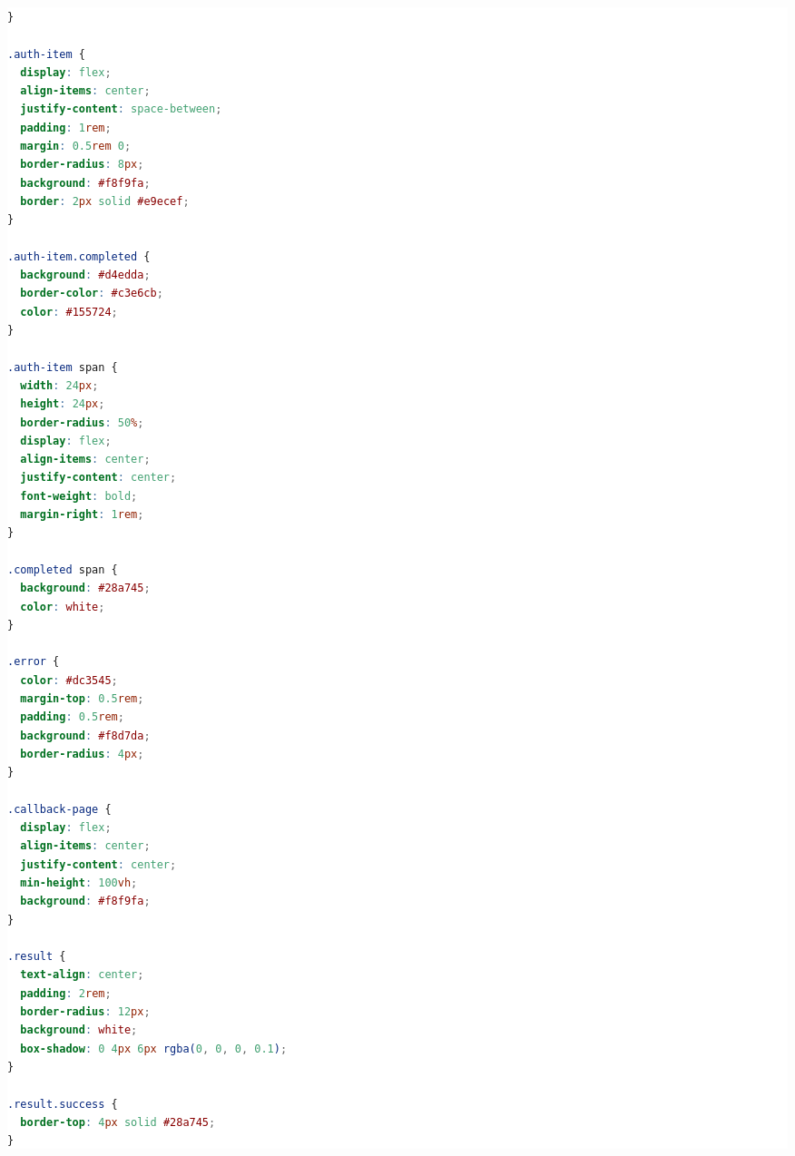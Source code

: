 ```css
}

.auth-item {
  display: flex;
  align-items: center;
  justify-content: space-between;
  padding: 1rem;
  margin: 0.5rem 0;
  border-radius: 8px;
  background: #f8f9fa;
  border: 2px solid #e9ecef;
}

.auth-item.completed {
  background: #d4edda;
  border-color: #c3e6cb;
  color: #155724;
}

.auth-item span {
  width: 24px;
  height: 24px;
  border-radius: 50%;
  display: flex;
  align-items: center;
  justify-content: center;
  font-weight: bold;
  margin-right: 1rem;
}

.completed span {
  background: #28a745;
  color: white;
}

.error {
  color: #dc3545;
  margin-top: 0.5rem;
  padding: 0.5rem;
  background: #f8d7da;
  border-radius: 4px;
}

.callback-page {
  display: flex;
  align-items: center;
  justify-content: center;
  min-height: 100vh;
  background: #f8f9fa;
}

.result {
  text-align: center;
  padding: 2rem;
  border-radius: 12px;
  background: white;
  box-shadow: 0 4px 6px rgba(0, 0, 0, 0.1);
}

.result.success {
  border-top: 4px solid #28a745;
}

```